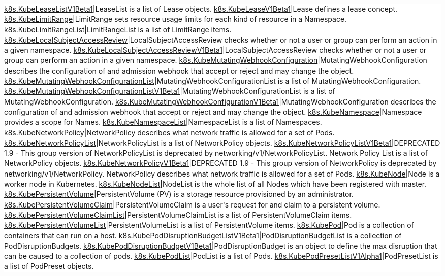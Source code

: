 [k8s.KubeLeaseListV1Beta1](#opencdk8s-cdk8s-argoworkflow-resources-k8s-kubeleaselistv1beta1)|LeaseList is a list of Lease objects.
[k8s.KubeLeaseV1Beta1](#opencdk8s-cdk8s-argoworkflow-resources-k8s-kubeleasev1beta1)|Lease defines a lease concept.
[k8s.KubeLimitRange](#opencdk8s-cdk8s-argoworkflow-resources-k8s-kubelimitrange)|LimitRange sets resource usage limits for each kind of resource in a Namespace.
[k8s.KubeLimitRangeList](#opencdk8s-cdk8s-argoworkflow-resources-k8s-kubelimitrangelist)|LimitRangeList is a list of LimitRange items.
[k8s.KubeLocalSubjectAccessReview](#opencdk8s-cdk8s-argoworkflow-resources-k8s-kubelocalsubjectaccessreview)|LocalSubjectAccessReview checks whether or not a user or group can perform an action in a given namespace.
[k8s.KubeLocalSubjectAccessReviewV1Beta1](#opencdk8s-cdk8s-argoworkflow-resources-k8s-kubelocalsubjectaccessreviewv1beta1)|LocalSubjectAccessReview checks whether or not a user or group can perform an action in a given namespace.
[k8s.KubeMutatingWebhookConfiguration](#opencdk8s-cdk8s-argoworkflow-resources-k8s-kubemutatingwebhookconfiguration)|MutatingWebhookConfiguration describes the configuration of and admission webhook that accept or reject and may change the object.
[k8s.KubeMutatingWebhookConfigurationList](#opencdk8s-cdk8s-argoworkflow-resources-k8s-kubemutatingwebhookconfigurationlist)|MutatingWebhookConfigurationList is a list of MutatingWebhookConfiguration.
[k8s.KubeMutatingWebhookConfigurationListV1Beta1](#opencdk8s-cdk8s-argoworkflow-resources-k8s-kubemutatingwebhookconfigurationlistv1beta1)|MutatingWebhookConfigurationList is a list of MutatingWebhookConfiguration.
[k8s.KubeMutatingWebhookConfigurationV1Beta1](#opencdk8s-cdk8s-argoworkflow-resources-k8s-kubemutatingwebhookconfigurationv1beta1)|MutatingWebhookConfiguration describes the configuration of and admission webhook that accept or reject and may change the object.
[k8s.KubeNamespace](#opencdk8s-cdk8s-argoworkflow-resources-k8s-kubenamespace)|Namespace provides a scope for Names.
[k8s.KubeNamespaceList](#opencdk8s-cdk8s-argoworkflow-resources-k8s-kubenamespacelist)|NamespaceList is a list of Namespaces.
[k8s.KubeNetworkPolicy](#opencdk8s-cdk8s-argoworkflow-resources-k8s-kubenetworkpolicy)|NetworkPolicy describes what network traffic is allowed for a set of Pods.
[k8s.KubeNetworkPolicyList](#opencdk8s-cdk8s-argoworkflow-resources-k8s-kubenetworkpolicylist)|NetworkPolicyList is a list of NetworkPolicy objects.
[k8s.KubeNetworkPolicyListV1Beta1](#opencdk8s-cdk8s-argoworkflow-resources-k8s-kubenetworkpolicylistv1beta1)|DEPRECATED 1.9 - This group version of NetworkPolicyList is deprecated by networking/v1/NetworkPolicyList. Network Policy List is a list of NetworkPolicy objects.
[k8s.KubeNetworkPolicyV1Beta1](#opencdk8s-cdk8s-argoworkflow-resources-k8s-kubenetworkpolicyv1beta1)|DEPRECATED 1.9 - This group version of NetworkPolicy is deprecated by networking/v1/NetworkPolicy. NetworkPolicy describes what network traffic is allowed for a set of Pods.
[k8s.KubeNode](#opencdk8s-cdk8s-argoworkflow-resources-k8s-kubenode)|Node is a worker node in Kubernetes.
[k8s.KubeNodeList](#opencdk8s-cdk8s-argoworkflow-resources-k8s-kubenodelist)|NodeList is the whole list of all Nodes which have been registered with master.
[k8s.KubePersistentVolume](#opencdk8s-cdk8s-argoworkflow-resources-k8s-kubepersistentvolume)|PersistentVolume (PV) is a storage resource provisioned by an administrator.
[k8s.KubePersistentVolumeClaim](#opencdk8s-cdk8s-argoworkflow-resources-k8s-kubepersistentvolumeclaim)|PersistentVolumeClaim is a user's request for and claim to a persistent volume.
[k8s.KubePersistentVolumeClaimList](#opencdk8s-cdk8s-argoworkflow-resources-k8s-kubepersistentvolumeclaimlist)|PersistentVolumeClaimList is a list of PersistentVolumeClaim items.
[k8s.KubePersistentVolumeList](#opencdk8s-cdk8s-argoworkflow-resources-k8s-kubepersistentvolumelist)|PersistentVolumeList is a list of PersistentVolume items.
[k8s.KubePod](#opencdk8s-cdk8s-argoworkflow-resources-k8s-kubepod)|Pod is a collection of containers that can run on a host.
[k8s.KubePodDisruptionBudgetListV1Beta1](#opencdk8s-cdk8s-argoworkflow-resources-k8s-kubepoddisruptionbudgetlistv1beta1)|PodDisruptionBudgetList is a collection of PodDisruptionBudgets.
[k8s.KubePodDisruptionBudgetV1Beta1](#opencdk8s-cdk8s-argoworkflow-resources-k8s-kubepoddisruptionbudgetv1beta1)|PodDisruptionBudget is an object to define the max disruption that can be caused to a collection of pods.
[k8s.KubePodList](#opencdk8s-cdk8s-argoworkflow-resources-k8s-kubepodlist)|PodList is a list of Pods.
[k8s.KubePodPresetListV1Alpha1](#opencdk8s-cdk8s-argoworkflow-resources-k8s-kubepodpresetlistv1alpha1)|PodPresetList is a list of PodPreset objects.